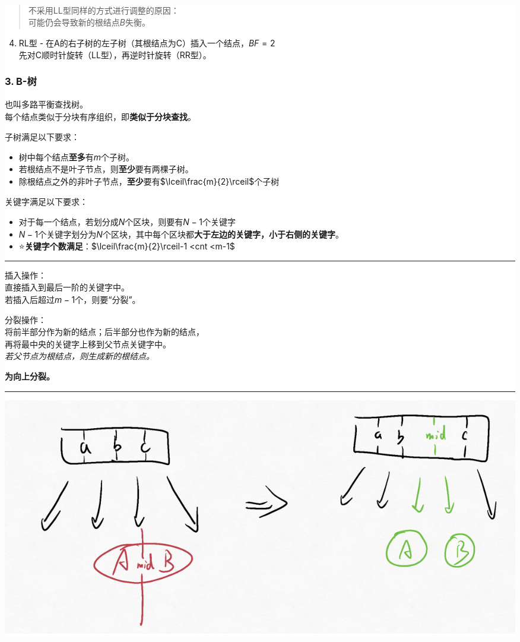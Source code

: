    > 不采用LL型同样的方式进行调整的原因：  
   > 可能仍会导致新的根结点$B$失衡。
4. RL型 - 在A的右子树的左子树（其根结点为C）插入一个结点，$BF=2$  
   先对C顺时针旋转（LL型），再逆时针旋转（RR型）。

### 3. B-树

也叫多路平衡查找树。  
每个结点类似于分块有序组织，即**类似于分块查找**。

子树满足以下要求：

* 树中每个结点**至多**有$m$个子树。
* 若根结点不是叶子节点，则**至少**要有两棵子树。
* 除根结点之外的非叶子节点，**至少**要有$\lceil\frac{m}{2}\rceil$个子树

关键字满足以下要求：

* 对于每一个结点，若划分成$N$个区块，则要有$N-1$个关键字
* $N-1$个关键字划分为$N$个区块，其中每个区块都**大于左边的关键字，小于右侧的关键字**。
* ⭐**关键字个数满足**：$\lceil\frac{m}{2}\rceil-1 <cnt <m-1$

---

插入操作：  
直接插入到最后一阶的关键字中。  
若插入后超过$m-1$个，则要“分裂”。

分裂操作：  
将前半部分作为新的结点；后半部分也作为新的结点，  
再将最中央的关键字上移到父节点关键字中。  
*若父节点为根结点，则生成新的根结点。*

**为向上分裂。**

---

![分裂操作](images/Search--12-09_11-23-43.png)  
